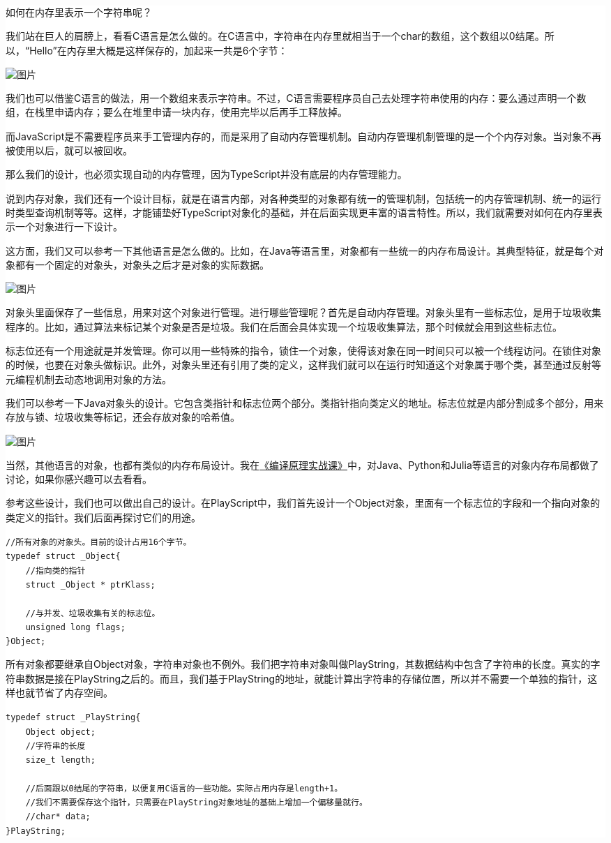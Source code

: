 如何在内存里表示一个字符串呢？

我们站在巨人的肩膀上，看看C语言是怎么做的。在C语言中，字符串在内存里就相当于一个char的数组，这个数组以0结尾。所以，“Hello”在内存里大概是这样保存的，加起来一共是6个字节：

![图片](https://static001.geekbang.org/resource/image/1c/39/1cc34a2ec21c28bc8bb2687b36764f39.png?wh=1194x254)

我们也可以借鉴C语言的做法，用一个数组来表示字符串。不过，C语言需要程序员自己去处理字符串使用的内存：要么通过声明一个数组，在栈里申请内存；要么在堆里申请一块内存，使用完毕以后再手工释放掉。

而JavaScript是不需要程序员来手工管理内存的，而是采用了自动内存管理机制。自动内存管理机制管理的是一个个内存对象。当对象不再被使用以后，就可以被回收。

那么我们的设计，也必须实现自动的内存管理，因为TypeScript并没有底层的内存管理能力。

说到内存对象，我们还有一个设计目标，就是在语言内部，对各种类型的对象都有统一的管理机制，包括统一的内存管理机制、统一的运行时类型查询机制等等。这样，才能铺垫好TypeScript对象化的基础，并在后面实现更丰富的语言特性。所以，我们就需要对如何在内存里表示一个对象进行一下设计。

这方面，我们又可以参考一下其他语言是怎么做的。比如，在Java等语言里，对象都有一些统一的内存布局设计。其典型特征，就是每个对象都有一个固定的对象头，对象头之后才是对象的实际数据。

![图片](https://static001.geekbang.org/resource/image/ee/fd/ee3ae5eb88c69e046aa57aa95c8f93fd.png?wh=260x308)

对象头里面保存了一些信息，用来对这个对象进行管理。进行哪些管理呢？首先是自动内存管理。对象头里有一些标志位，是用于垃圾收集程序的。比如，通过算法来标记某个对象是否是垃圾。我们在后面会具体实现一个垃圾收集算法，那个时候就会用到这些标志位。

标志位还有一个用途就是并发管理。你可以用一些特殊的指令，锁住一个对象，使得该对象在同一时间只可以被一个线程访问。在锁住对象的时候，也要在对象头做标识。此外，对象头里还有引用了类的定义，这样我们就可以在运行时知道这个对象属于哪个类，甚至通过反射等元编程机制去动态地调用对象的方法。

我们可以参考一下Java对象头的设计。它包含类指针和标志位两个部分。类指针指向类定义的地址。标志位就是内部分割成多个部分，用来存放与锁、垃圾收集等标记，还会存放对象的哈希值。

![图片](https://static001.geekbang.org/resource/image/35/e7/35ca8dffeb3ce2e96d23bb5985b90de7.png?wh=1004x302)

当然，其他语言的对象，也都有类似的内存布局设计。我在[《编译原理实战课》](https://time.geekbang.org/column/intro/100052801)中，对Java、Python和Julia等语言的对象内存布局都做了讨论，如果你感兴趣可以去看看。

参考这些设计，我们也可以做出自己的设计。在PlayScript中，我们首先设计一个Object对象，里面有一个标志位的字段和一个指向对象的类定义的指针。我们后面再探讨它们的用途。

```plain
//所有对象的对象头。目前的设计占用16个字节。
typedef struct _Object{
    //指向类的指针
    struct _Object * ptrKlass; 

    //与并发、垃圾收集有关的标志位。
    unsigned long flags;        
}Object;

```

所有对象都要继承自Object对象，字符串对象也不例外。我们把字符串对象叫做PlayString，其数据结构中包含了字符串的长度。真实的字符串数据是接在PlayString之后的。而且，我们基于PlayString的地址，就能计算出字符串的存储位置，所以并不需要一个单独的指针，这样也就节省了内存空间。

```plain
typedef struct _PlayString{
    Object object;
    //字符串的长度
    size_t length;  
         
    //后面跟以0结尾的字符串，以便复用C语言的一些功能。实际占用内存是length+1。
    //我们不需要保存这个指针，只需要在PlayString对象地址的基础上增加一个偏移量就行。
    //char* data;     
}PlayString;

```
